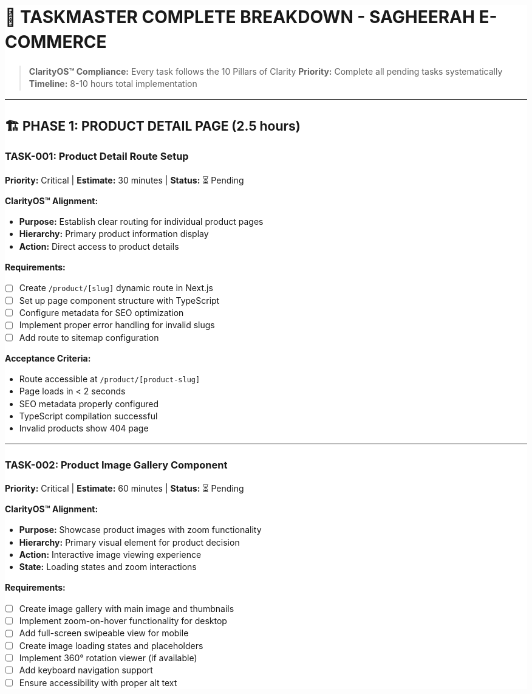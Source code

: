 # 🎯 TASKMASTER COMPLETE BREAKDOWN - SAGHEERAH E-COMMERCE

> **ClarityOS™ Compliance:** Every task follows the 10 Pillars of Clarity
> **Priority:** Complete all pending tasks systematically
> **Timeline:** 8-10 hours total implementation

---

## 🏗 PHASE 1: PRODUCT DETAIL PAGE (2.5 hours)

### TASK-001: Product Detail Route Setup
**Priority:** Critical | **Estimate:** 30 minutes | **Status:** ⏳ Pending

**ClarityOS™ Alignment:**
- **Purpose:** Establish clear routing for individual product pages
- **Hierarchy:** Primary product information display
- **Action:** Direct access to product details

**Requirements:**
- [ ] Create `/product/[slug]` dynamic route in Next.js
- [ ] Set up page component structure with TypeScript
- [ ] Configure metadata for SEO optimization
- [ ] Implement proper error handling for invalid slugs
- [ ] Add route to sitemap configuration

**Acceptance Criteria:**
- Route accessible at `/product/[product-slug]`
- Page loads in < 2 seconds
- SEO metadata properly configured
- TypeScript compilation successful
- Invalid products show 404 page

---

### TASK-002: Product Image Gallery Component
**Priority:** Critical | **Estimate:** 60 minutes | **Status:** ⏳ Pending

**ClarityOS™ Alignment:**
- **Purpose:** Showcase product images with zoom functionality
- **Hierarchy:** Primary visual element for product decision
- **Action:** Interactive image viewing experience
- **State:** Loading states and zoom interactions

**Requirements:**
- [ ] Create image gallery with main image and thumbnails
- [ ] Implement zoom-on-hover functionality for desktop
- [ ] Add full-screen swipeable view for mobile
- [ ] Create image loading states and placeholders
- [ ] Implement 360° rotation viewer (if available)
- [ ] Add keyboard navigation support
- [ ] Ensure accessibility with proper alt text
